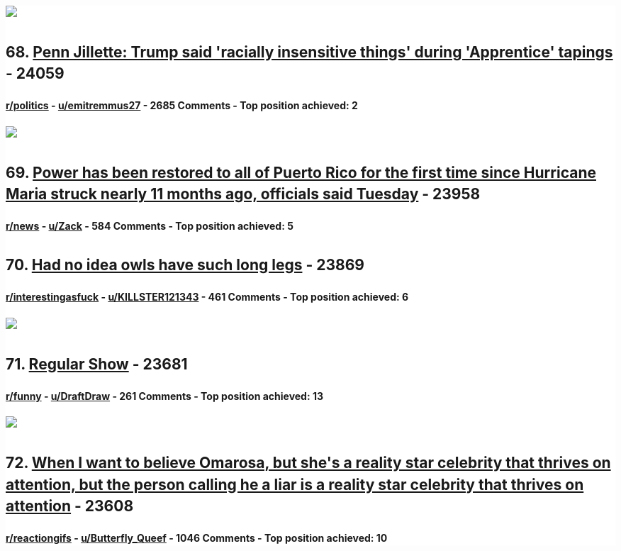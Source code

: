 <a href="https://i.redd.it/aud8wmqbt4g11.jpg"><img src="https://b.thumbs.redditmedia.com/M82IB1f610PlftYoG_m4L9_Z8jDgu2CU7GiQUN5Qj9g.jpg"></img></a>

## 68. [Penn Jillette: Trump said 'racially insensitive things' during 'Apprentice' tapings](http://reddit.com/r/politics/comments/978v5e/penn_jillette_trump_said_racially_insensitive/) - 24059
#### [r/politics](http://reddit.com/r/politics) - [u/emitremmus27](http://reddit.com/u/emitremmus27) - 2685 Comments - Top position achieved: 2

<a href="http://thehill.com/homenews/administration/401721-penn-jillette-trump-said-racially-insensitive-things-during"><img src="https://a.thumbs.redditmedia.com/JmvvwHmMU7B2hYeoBoL8Q-zKQcypfXD4iJ8WHgnmkH8.jpg"></img></a>

## 69. [Power has been restored to all of Puerto Rico for the first time since Hurricane Maria struck nearly 11 months ago, officials said Tuesday](http://reddit.com/r/news/comments/97d2tu/power_has_been_restored_to_all_of_puerto_rico_for/) - 23958
#### [r/news](http://reddit.com/r/news) - [u/Zack](http://reddit.com/u/Zack) - 584 Comments - Top position achieved: 5

## 70. [Had no idea owls have such long legs](http://reddit.com/r/interestingasfuck/comments/976q6s/had_no_idea_owls_have_such_long_legs/) - 23869
#### [r/interestingasfuck](http://reddit.com/r/interestingasfuck) - [u/KILLSTER121343](http://reddit.com/u/KILLSTER121343) - 461 Comments - Top position achieved: 6

<a href="https://i.redd.it/xr6vw1ykv0g11.jpg"><img src="https://b.thumbs.redditmedia.com/dzgZCBYuisg7ywku-1cF0cnWFjqEvZTTCoFLbFsBj9g.jpg"></img></a>

## 71. [Regular Show](http://reddit.com/r/funny/comments/9789v4/regular_show/) - 23681
#### [r/funny](http://reddit.com/r/funny) - [u/DraftDraw](http://reddit.com/u/DraftDraw) - 261 Comments - Top position achieved: 13

<a href="https://i.redd.it/6u3akp7d72g11.jpg"><img src="https://b.thumbs.redditmedia.com/zXZv-msQsE4ZPILTWuvpevtjhmTlTMdRog9G54Av4lE.jpg"></img></a>

## 72. [When I want to believe Omarosa, but she's a reality star celebrity that thrives on attention, but the person calling he a liar is a reality star celebrity that thrives on attention](http://reddit.com/r/reactiongifs/comments/97885r/when_i_want_to_believe_omarosa_but_shes_a_reality/) - 23608
#### [r/reactiongifs](http://reddit.com/r/reactiongifs) - [u/Butterfly_Queef](http://reddit.com/u/Butterfly_Queef) - 1046 Comments - Top position achieved: 10
